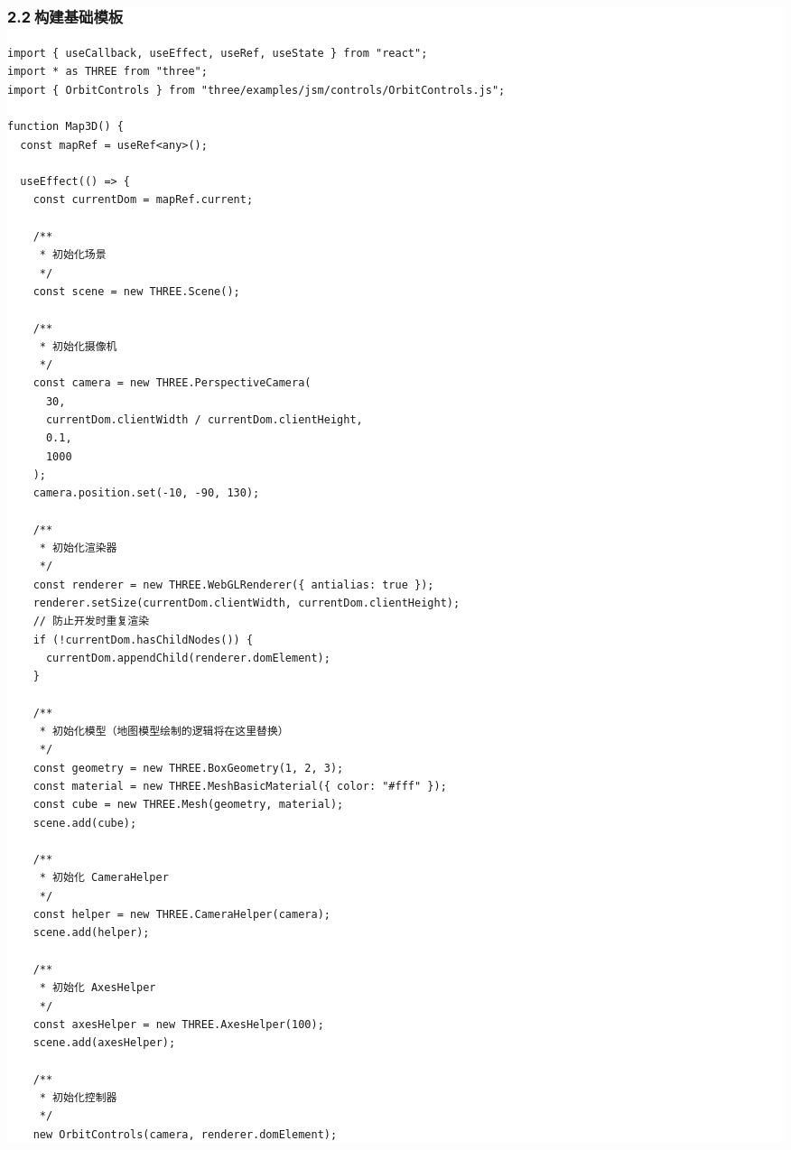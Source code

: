 ### 2.2 构建基础模板

```tsx
import { useCallback, useEffect, useRef, useState } from "react";
import * as THREE from "three";
import { OrbitControls } from "three/examples/jsm/controls/OrbitControls.js";

function Map3D() {
  const mapRef = useRef<any>();

  useEffect(() => {
    const currentDom = mapRef.current;

    /**
     * 初始化场景
     */
    const scene = new THREE.Scene();

    /**
     * 初始化摄像机
     */
    const camera = new THREE.PerspectiveCamera(
      30,
      currentDom.clientWidth / currentDom.clientHeight,
      0.1,
      1000
    );
    camera.position.set(-10, -90, 130);

    /**
     * 初始化渲染器
     */
    const renderer = new THREE.WebGLRenderer({ antialias: true });
    renderer.setSize(currentDom.clientWidth, currentDom.clientHeight);
    // 防止开发时重复渲染
    if (!currentDom.hasChildNodes()) {
      currentDom.appendChild(renderer.domElement);
    }

    /**
     * 初始化模型（地图模型绘制的逻辑将在这里替换）
     */
    const geometry = new THREE.BoxGeometry(1, 2, 3);
    const material = new THREE.MeshBasicMaterial({ color: "#fff" });
    const cube = new THREE.Mesh(geometry, material);
    scene.add(cube);

    /**
     * 初始化 CameraHelper
     */
    const helper = new THREE.CameraHelper(camera);
    scene.add(helper);

    /**
     * 初始化 AxesHelper
     */
    const axesHelper = new THREE.AxesHelper(100);
    scene.add(axesHelper);

    /**
     * 初始化控制器
     */
    new OrbitControls(camera, renderer.domElement);
```